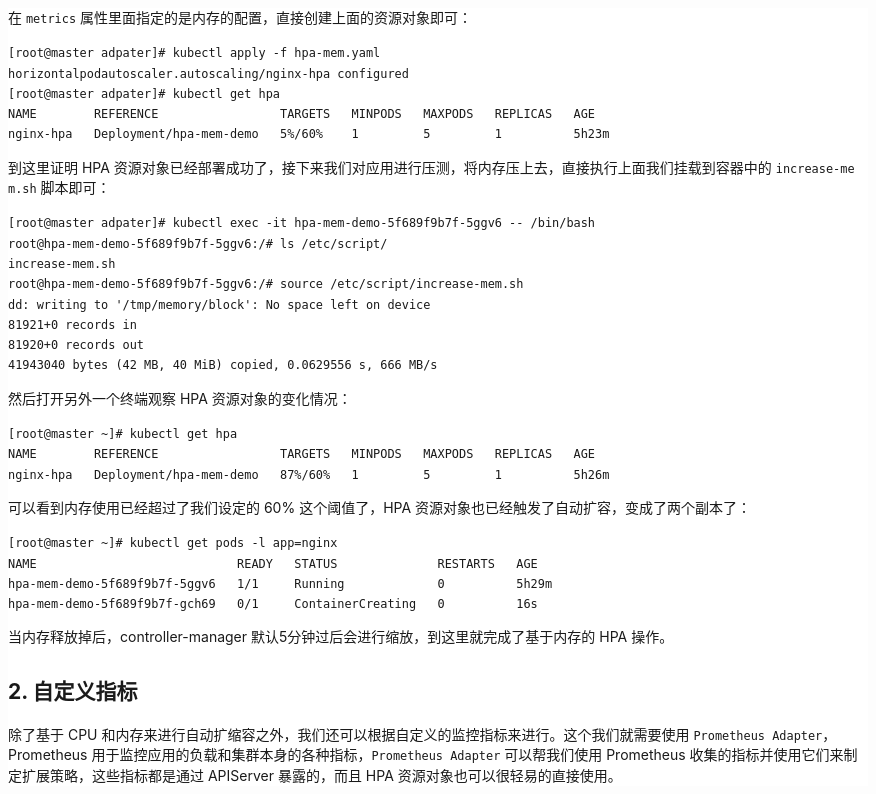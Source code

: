 

在 `metrics` 属性里面指定的是内存的配置，直接创建上面的资源对象即可：

```shell
[root@master adpater]# kubectl apply -f hpa-mem.yaml 
horizontalpodautoscaler.autoscaling/nginx-hpa configured
[root@master adpater]# kubectl get hpa
NAME        REFERENCE                 TARGETS   MINPODS   MAXPODS   REPLICAS   AGE
nginx-hpa   Deployment/hpa-mem-demo   5%/60%    1         5         1          5h23m
```



到这里证明 HPA 资源对象已经部署成功了，接下来我们对应用进行压测，将内存压上去，直接执行上面我们挂载到容器中的 `increase-mem.sh` 脚本即可：

```shell
[root@master adpater]# kubectl exec -it hpa-mem-demo-5f689f9b7f-5ggv6 -- /bin/bash
root@hpa-mem-demo-5f689f9b7f-5ggv6:/# ls /etc/script/
increase-mem.sh
root@hpa-mem-demo-5f689f9b7f-5ggv6:/# source /etc/script/increase-mem.sh 
dd: writing to '/tmp/memory/block': No space left on device
81921+0 records in
81920+0 records out
41943040 bytes (42 MB, 40 MiB) copied, 0.0629556 s, 666 MB/s
```



然后打开另外一个终端观察 HPA 资源对象的变化情况：

```shell
[root@master ~]# kubectl get hpa
NAME        REFERENCE                 TARGETS   MINPODS   MAXPODS   REPLICAS   AGE
nginx-hpa   Deployment/hpa-mem-demo   87%/60%   1         5         1          5h26m
```



可以看到内存使用已经超过了我们设定的 60% 这个阈值了，HPA 资源对象也已经触发了自动扩容，变成了两个副本了：

```shell
[root@master ~]# kubectl get pods -l app=nginx
NAME                            READY   STATUS              RESTARTS   AGE
hpa-mem-demo-5f689f9b7f-5ggv6   1/1     Running             0          5h29m
hpa-mem-demo-5f689f9b7f-gch69   0/1     ContainerCreating   0          16s
```



当内存释放掉后，controller-manager 默认5分钟过后会进行缩放，到这里就完成了基于内存的 HPA 操作。

## 2. 自定义指标

除了基于 CPU 和内存来进行自动扩缩容之外，我们还可以根据自定义的监控指标来进行。这个我们就需要使用 `Prometheus Adapter`，Prometheus 用于监控应用的负载和集群本身的各种指标，`Prometheus Adapter` 可以帮我们使用 Prometheus 收集的指标并使用它们来制定扩展策略，这些指标都是通过 APIServer 暴露的，而且 HPA 资源对象也可以很轻易的直接使用。
